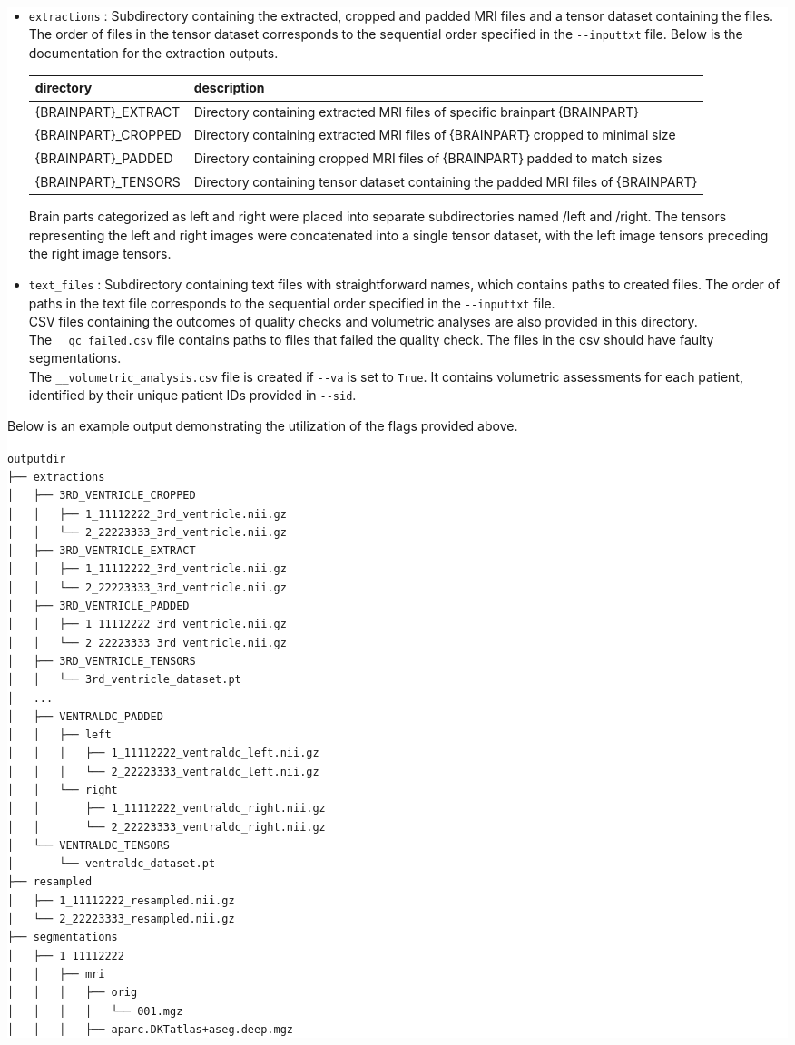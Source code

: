 * `extractions` : Subdirectory containing the extracted, cropped and padded MRI files and a tensor dataset containing the files. \
The order of files in the tensor dataset corresponds to the sequential order specified in the `--inputtxt` file.
Below is the documentation for the extraction outputs.

    | directory   | description                   |
    |:------------|-------------------------------|
    | {BRAINPART}_EXTRACT | Directory containing extracted MRI files of specific brainpart {BRAINPART}|
    | {BRAINPART}_CROPPED | Directory containing extracted MRI files of {BRAINPART} cropped to minimal size|
    | {BRAINPART}_PADDED  | Directory containing cropped MRI files of {BRAINPART} padded to match sizes|
    | {BRAINPART}_TENSORS | Directory containing tensor dataset containing the padded MRI files of {BRAINPART}|

    Brain parts categorized as left and right were placed into separate subdirectories named /left and /right.
    The tensors representing the left and right images were concatenated into a single tensor dataset, with the left image tensors preceding the right image tensors.

* `text_files` : Subdirectory containing text files with straightforward names, which contains paths to created files.
The order of paths in the text file corresponds to the sequential order specified in the `--inputtxt` file.\
CSV files containing the outcomes of quality checks and volumetric analyses are also provided in this directory.\
The `__qc_failed.csv` file contains paths to files that failed the quality check. The files in the csv should have faulty segmentations. \
The `__volumetric_analysis.csv` file is created if `--va` is set to `True`. It contains volumetric assessments for each patient, identified by their unique patient IDs provided in `--sid`.

Below is an example output demonstrating the utilization of the flags provided above.
```
outputdir
├── extractions
│   ├── 3RD_VENTRICLE_CROPPED
│   │   ├── 1_11112222_3rd_ventricle.nii.gz
│   │   └── 2_22223333_3rd_ventricle.nii.gz
│   ├── 3RD_VENTRICLE_EXTRACT
│   │   ├── 1_11112222_3rd_ventricle.nii.gz
│   │   └── 2_22223333_3rd_ventricle.nii.gz
│   ├── 3RD_VENTRICLE_PADDED
│   │   ├── 1_11112222_3rd_ventricle.nii.gz
│   │   └── 2_22223333_3rd_ventricle.nii.gz
│   ├── 3RD_VENTRICLE_TENSORS
│   │   └── 3rd_ventricle_dataset.pt
│   ...
│   ├── VENTRALDC_PADDED
│   │   ├── left
│   │   │   ├── 1_11112222_ventraldc_left.nii.gz
│   │   │   └── 2_22223333_ventraldc_left.nii.gz
│   │   └── right
│   │       ├── 1_11112222_ventraldc_right.nii.gz
│   │       └── 2_22223333_ventraldc_right.nii.gz
│   └── VENTRALDC_TENSORS
│       └── ventraldc_dataset.pt
├── resampled
│   ├── 1_11112222_resampled.nii.gz
│   └── 2_22223333_resampled.nii.gz
├── segmentations
│   ├── 1_11112222
│   │   ├── mri
│   │   │   ├── orig
│   │   │   │   └── 001.mgz
│   │   │   ├── aparc.DKTatlas+aseg.deep.mgz
```